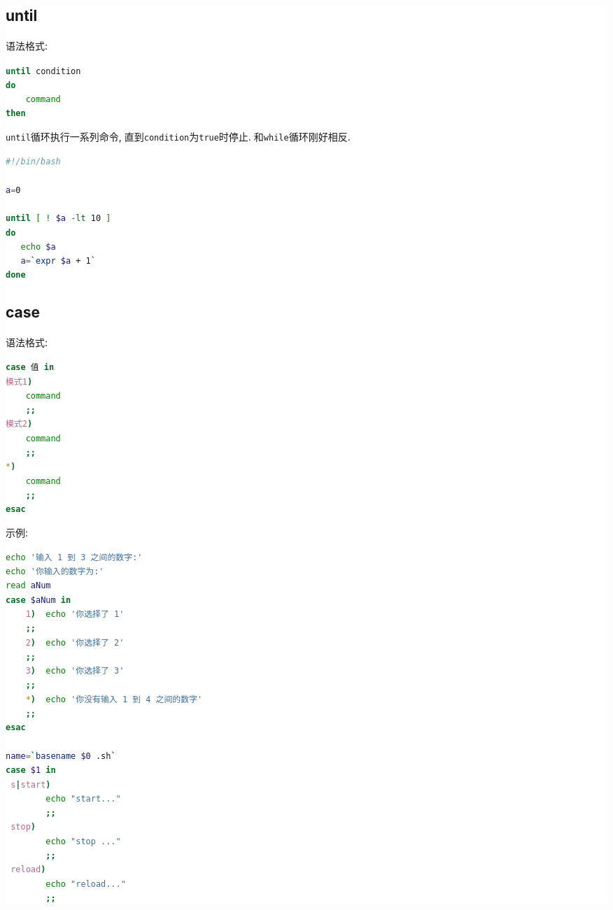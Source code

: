 ## until
语法格式:
```bash
until condition
do
    command
then
```
`until`循环执行一系列命令, 直到`condition`为`true`时停止. 和`while`循环刚好相反.
```bash
#!/bin/bash

a=0

until [ ! $a -lt 10 ]
do
   echo $a
   a=`expr $a + 1`
done
```

## case
语法格式:
```bash
case 值 in
模式1)
    command
    ;;
模式2)
    command
    ;;
*)
    command
    ;;        
esac    
```
示例:
```bash
echo '输入 1 到 3 之间的数字:'
echo '你输入的数字为:'
read aNum
case $aNum in
    1)  echo '你选择了 1'
    ;;
    2)  echo '你选择了 2'
    ;;
    3)  echo '你选择了 3'
    ;;
    *)  echo '你没有输入 1 到 4 之间的数字'
    ;;
esac

name=`basename $0 .sh`
case $1 in
 s|start)
        echo "start..."
        ;;
 stop)
        echo "stop ..."
        ;;
 reload)
        echo "reload..."
        ;;
```